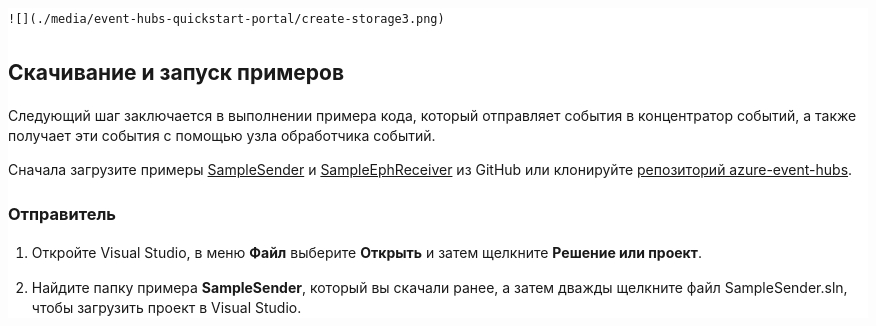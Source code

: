     ![](./media/event-hubs-quickstart-portal/create-storage3.png)

## <a name="download-and-run-the-samples"></a>Скачивание и запуск примеров

Следующий шаг заключается в выполнении примера кода, который отправляет события в концентратор событий, а также получает эти события с помощью узла обработчика событий. 

Сначала загрузите примеры [SampleSender](https://github.com/Azure/azure-event-hubs/tree/master/samples/DotNet/Microsoft.Azure.EventHubs/SampleSender) и [SampleEphReceiver](https://github.com/Azure/azure-event-hubs/tree/master/samples/DotNet/Microsoft.Azure.EventHubs/SampleEphReceiver) из GitHub или клонируйте [репозиторий azure-event-hubs](https://github.com/Azure/azure-event-hubs).

### <a name="sender"></a>Отправитель

1. Откройте Visual Studio, в меню **Файл** выберите **Открыть** и затем щелкните **Решение или проект**.

2. Найдите папку примера **SampleSender**, который вы скачали ранее, а затем дважды щелкните файл SampleSender.sln, чтобы загрузить проект в Visual Studio.
